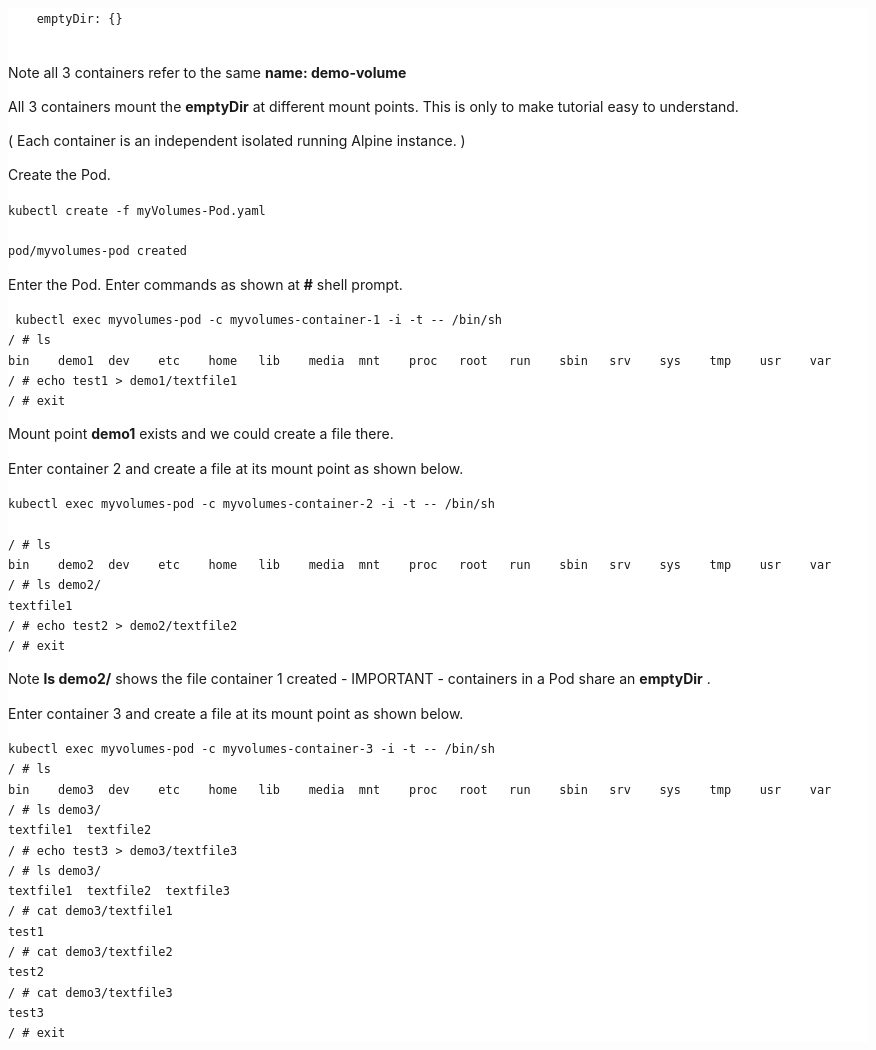 ```
    emptyDir: {}
    
```

Note all 3 containers refer to the same **name: demo-volume**

All 3 containers mount the **emptyDir** at different mount points. This is only to make tutorial easy to understand.

( Each container is an independent isolated running Alpine instance. )

Create the Pod.

```
kubectl create -f myVolumes-Pod.yaml

pod/myvolumes-pod created
```

Enter the Pod. Enter commands as shown at **#** shell prompt.

```
 kubectl exec myvolumes-pod -c myvolumes-container-1 -i -t -- /bin/sh
/ # ls
bin    demo1  dev    etc    home   lib    media  mnt    proc   root   run    sbin   srv    sys    tmp    usr    var
/ # echo test1 > demo1/textfile1
/ # exit
```

Mount point **demo1** exists and we could create a file there.

Enter container 2 and create a file at its mount point as shown below.

```
kubectl exec myvolumes-pod -c myvolumes-container-2 -i -t -- /bin/sh

/ # ls
bin    demo2  dev    etc    home   lib    media  mnt    proc   root   run    sbin   srv    sys    tmp    usr    var
/ # ls demo2/
textfile1
/ # echo test2 > demo2/textfile2
/ # exit
```

Note **ls demo2/** shows the file container 1 created - IMPORTANT - containers in a Pod share an **emptyDir** .

Enter container 3 and create a file at its mount point as shown below.

```
kubectl exec myvolumes-pod -c myvolumes-container-3 -i -t -- /bin/sh
/ # ls
bin    demo3  dev    etc    home   lib    media  mnt    proc   root   run    sbin   srv    sys    tmp    usr    var
/ # ls demo3/
textfile1  textfile2
/ # echo test3 > demo3/textfile3
/ # ls demo3/
textfile1  textfile2  textfile3
/ # cat demo3/textfile1
test1
/ # cat demo3/textfile2
test2
/ # cat demo3/textfile3
test3
/ # exit
```
